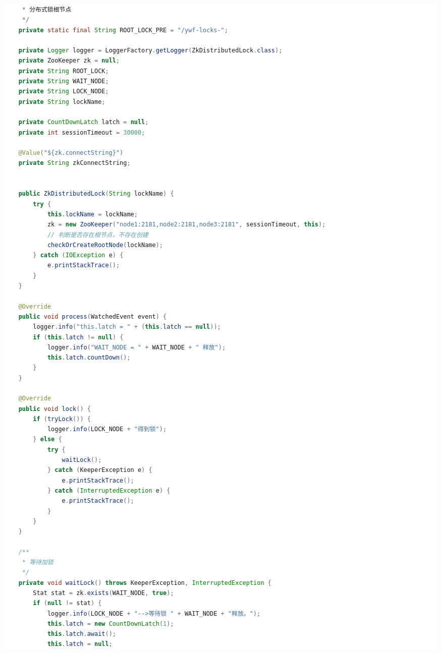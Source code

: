 ```java
     * 分布式锁根节点
     */
    private static final String ROOT_LOCK_PRE = "/ywf-locks-";

    private Logger logger = LoggerFactory.getLogger(ZkDistributedLock.class);
    private ZooKeeper zk = null;
    private String ROOT_LOCK;
    private String WAIT_NODE;
    private String LOCK_NODE;
    private String lockName;

    private CountDownLatch latch = null;
    private int sessionTimeout = 30000;

    @Value("${zk.connectString}")
    private String zkConnectString;


    public ZkDistributedLock(String lockName) {
        try {
            this.lockName = lockName;
            zk = new ZooKeeper("node1:2181,node2:2181,node3:2181", sessionTimeout, this);
            // 判断是否存在根节点，不存在创建
            checkOrCreateRootNode(lockName);
        } catch (IOException e) {
            e.printStackTrace();
        }
    }

    @Override
    public void process(WatchedEvent event) {
        logger.info("this.latch = " + (this.latch == null));
        if (this.latch != null) {
            logger.info("WAIT_NODE = " + WAIT_NODE + " 释放");
            this.latch.countDown();
        }
    }

    @Override
    public void lock() {
        if (tryLock()) {
            logger.info(LOCK_NODE + "得到锁");
        } else {
            try {
                waitLock();
            } catch (KeeperException e) {
                e.printStackTrace();
            } catch (InterruptedException e) {
                e.printStackTrace();
            }
        }
    }

    /**
     * 等待加锁
     */
    private void waitLock() throws KeeperException, InterruptedException {
        Stat stat = zk.exists(WAIT_NODE, true);
        if (null != stat) {
            logger.info(LOCK_NODE + "-->等待锁 " + WAIT_NODE + "释放。");
            this.latch = new CountDownLatch(1);
            this.latch.await();
            this.latch = null;
```